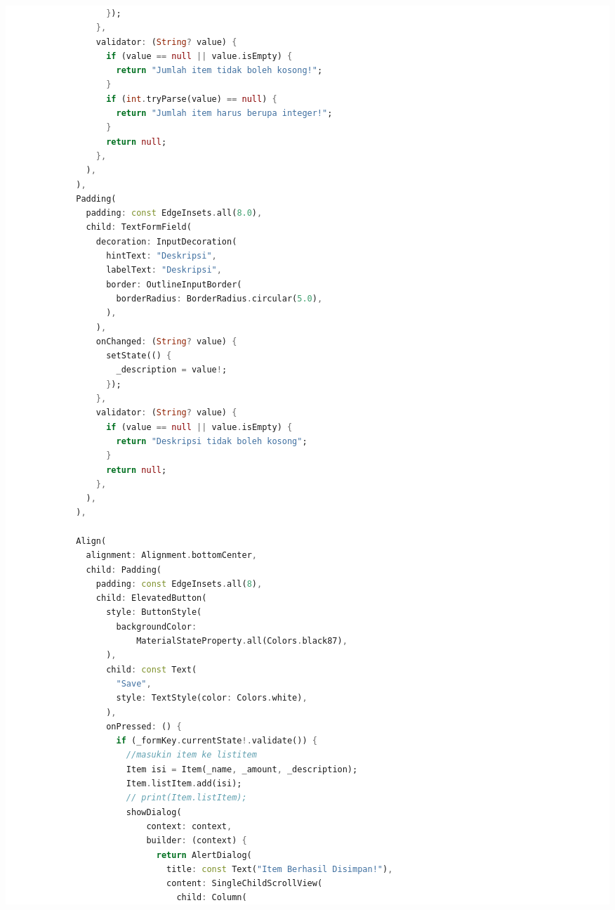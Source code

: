 ```dart
                    });
                  },
                  validator: (String? value) {
                    if (value == null || value.isEmpty) {
                      return "Jumlah item tidak boleh kosong!";
                    }
                    if (int.tryParse(value) == null) {
                      return "Jumlah item harus berupa integer!";
                    }
                    return null;
                  },
                ),
              ),
              Padding(
                padding: const EdgeInsets.all(8.0),
                child: TextFormField(
                  decoration: InputDecoration(
                    hintText: "Deskripsi",
                    labelText: "Deskripsi",
                    border: OutlineInputBorder(
                      borderRadius: BorderRadius.circular(5.0),
                    ),
                  ),
                  onChanged: (String? value) {
                    setState(() {
                      _description = value!;
                    });
                  },
                  validator: (String? value) {
                    if (value == null || value.isEmpty) {
                      return "Deskripsi tidak boleh kosong";
                    }
                    return null;
                  },
                ),
              ),

              Align(
                alignment: Alignment.bottomCenter,
                child: Padding(
                  padding: const EdgeInsets.all(8),
                  child: ElevatedButton(
                    style: ButtonStyle(
                      backgroundColor:
                          MaterialStateProperty.all(Colors.black87),
                    ),
                    child: const Text(
                      "Save",
                      style: TextStyle(color: Colors.white),
                    ),
                    onPressed: () {
                      if (_formKey.currentState!.validate()) {
                        //masukin item ke listitem
                        Item isi = Item(_name, _amount, _description);
                        Item.listItem.add(isi);
                        // print(Item.listItem);
                        showDialog(
                            context: context,
                            builder: (context) {
                              return AlertDialog(
                                title: const Text("Item Berhasil Disimpan!"),
                                content: SingleChildScrollView(
                                  child: Column(
```